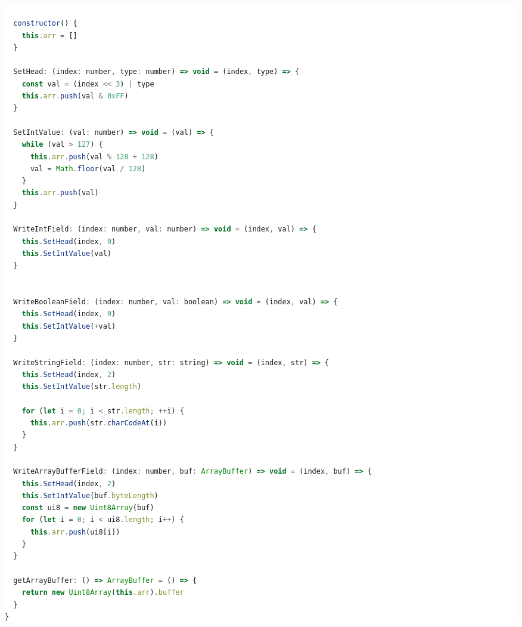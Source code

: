 ```javascript

  constructor() {
    this.arr = []
  }

  SetHead: (index: number, type: number) => void = (index, type) => {
    const val = (index << 3) | type
    this.arr.push(val & 0xFF)
  }

  SetIntValue: (val: number) => void = (val) => {
    while (val > 127) {
      this.arr.push(val % 128 + 128)
      val = Math.floor(val / 128)
    }
    this.arr.push(val)
  }

  WriteIntField: (index: number, val: number) => void = (index, val) => {
    this.SetHead(index, 0)
    this.SetIntValue(val)
  }


  WriteBooleanField: (index: number, val: boolean) => void = (index, val) => {
    this.SetHead(index, 0)
    this.SetIntValue(+val)
  }

  WriteStringField: (index: number, str: string) => void = (index, str) => {
    this.SetHead(index, 2)
    this.SetIntValue(str.length)

    for (let i = 0; i < str.length; ++i) {
      this.arr.push(str.charCodeAt(i))
    }
  }

  WriteArrayBufferField: (index: number, buf: ArrayBuffer) => void = (index, buf) => {
    this.SetHead(index, 2)
    this.SetIntValue(buf.byteLength)
    const ui8 = new Uint8Array(buf)
    for (let i = 0; i < ui8.length; i++) {
      this.arr.push(ui8[i])
    }
  }

  getArrayBuffer: () => ArrayBuffer = () => {
    return new Uint8Array(this.arr).buffer
  }
}
```